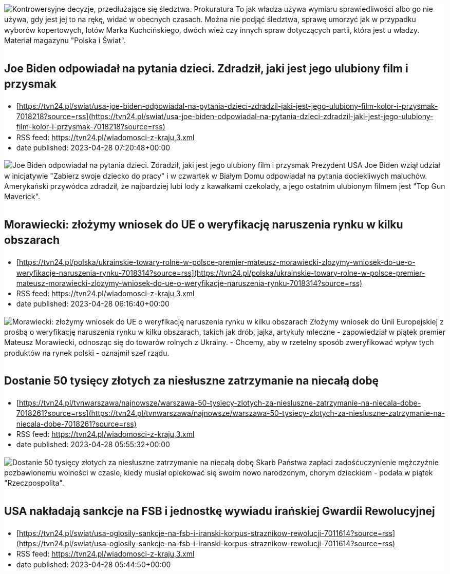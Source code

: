 <img alt="Kontrowersyjne decyzje, przedłużające się śledztwa. Prokuratura " src="https://tvn24.pl/najnowsze/cdn-zdjecie-tygeim-zbigniew-ziobro-7009587/alternates/LANDSCAPE_1280" />
    To jak władza używa wymiaru sprawiedliwości albo go nie używa, gdy jest jej to na rękę, widać w obecnych czasach. Można nie podjąć śledztwa, sprawę umorzyć jak w przypadku wyborów kopertowych, lotów Marka Kuchcińskiego, dwóch wież czy innych spraw dotyczących partii, która jest u władzy. Materiał magazynu "Polska i Świat".

## Joe Biden odpowiadał na pytania dzieci. Zdradził, jaki jest jego ulubiony film i przysmak
 - [https://tvn24.pl/swiat/usa-joe-biden-odpowiadal-na-pytania-dzieci-zdradzil-jaki-jest-jego-ulubiony-film-kolor-i-przysmak-7018218?source=rss](https://tvn24.pl/swiat/usa-joe-biden-odpowiadal-na-pytania-dzieci-zdradzil-jaki-jest-jego-ulubiony-film-kolor-i-przysmak-7018218?source=rss)
 - RSS feed: https://tvn24.pl/wiadomosci-z-kraju,3.xml
 - date published: 2023-04-28 07:20:48+00:00

<img alt="Joe Biden odpowiadał na pytania dzieci. Zdradził, jaki jest jego ulubiony film i przysmak" src="https://tvn24.pl/najnowsze/cdn-zdjecie-g2j77d-joe-biden-przez-pol-godziny-odpowiadal-na-pytania-dzieci-7017536/alternates/LANDSCAPE_1280" />
    Prezydent USA Joe Biden wziął udział w inicjatywie "Zabierz swoje dziecko do pracy" i w czwartek w Białym Domu odpowiadał na pytania dociekliwych maluchów. Amerykański przywódca zdradził, że najbardziej lubi lody z kawałkami czekolady, a jego ostatnim ulubionym filmem jest "Top Gun Maverick".

## Morawiecki: złożymy wniosek do UE o weryfikację naruszenia rynku w kilku obszarach
 - [https://tvn24.pl/polska/ukrainskie-towary-rolne-w-polsce-premier-mateusz-morawiecki-zlozymy-wniosek-do-ue-o-weryfikacje-naruszenia-rynku-7018314?source=rss](https://tvn24.pl/polska/ukrainskie-towary-rolne-w-polsce-premier-mateusz-morawiecki-zlozymy-wniosek-do-ue-o-weryfikacje-naruszenia-rynku-7018314?source=rss)
 - RSS feed: https://tvn24.pl/wiadomosci-z-kraju,3.xml
 - date published: 2023-04-28 06:16:40+00:00

<img alt="Morawiecki: złożymy wniosek do UE o weryfikację naruszenia rynku w kilku obszarach" src="https://tvn24.pl/najnowsze/cdn-zdjecie-26bmkj-mateusz-morawiecki-na-konferencji-prasowej-w-warszawie-7018298/alternates/LANDSCAPE_1280" />
    Złożymy wniosek do Unii Europejskiej z prośbą o weryfikację naruszenia rynku w kilku obszarach, takich jak drób, jajka, artykuły mleczne - zapowiedział w piątek premier Mateusz Morawiecki, odnosząc się do towarów rolnych z Ukrainy. - Chcemy, aby w rzetelny sposób zweryfikować wpływ tych produktów na rynek polski - oznajmił szef rządu.

## Dostanie 50 tysięcy złotych za niesłuszne zatrzymanie na niecałą dobę
 - [https://tvn24.pl/tvnwarszawa/najnowsze/warszawa-50-tysiecy-zlotych-za-niesluszne-zatrzymanie-na-niecala-dobe-7018261?source=rss](https://tvn24.pl/tvnwarszawa/najnowsze/warszawa-50-tysiecy-zlotych-za-niesluszne-zatrzymanie-na-niecala-dobe-7018261?source=rss)
 - RSS feed: https://tvn24.pl/wiadomosci-z-kraju,3.xml
 - date published: 2023-04-28 05:55:32+00:00

<img alt="Dostanie 50 tysięcy złotych za niesłuszne zatrzymanie na niecałą dobę" src="https://tvn24.pl/tvnwarszawa/najnowsze/cdn-zdjecie-15guye-mezczyzna-zostal-nieslusznie-zatrzymany-zdjecie-ilustracyjne-7018262/alternates/LANDSCAPE_1280" />
    Skarb Państwa zapłaci zadośćuczynienie mężczyźnie pozbawionemu wolności w czasie, kiedy musiał opiekować się swoim nowo narodzonym, chorym dzieckiem - podała w piątek "Rzeczpospolita".

## USA nakładają sankcje na FSB i jednostkę wywiadu irańskiej Gwardii Rewolucyjnej
 - [https://tvn24.pl/swiat/usa-oglosily-sankcje-na-fsb-i-iranski-korpus-straznikow-rewolucji-7011614?source=rss](https://tvn24.pl/swiat/usa-oglosily-sankcje-na-fsb-i-iranski-korpus-straznikow-rewolucji-7011614?source=rss)
 - RSS feed: https://tvn24.pl/wiadomosci-z-kraju,3.xml
 - date published: 2023-04-28 05:44:50+00:00
